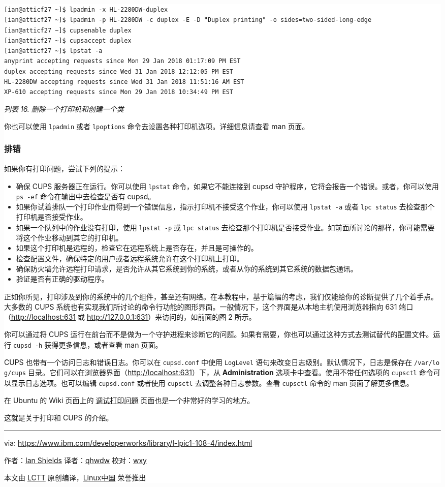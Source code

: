 ```
[ian@atticf27 ~]$ lpadmin -x HL-2280DW-duplex
[ian@atticf27 ~]$ lpadmin -p HL-2280DW -c duplex -E -D "Duplex printing" -o sides=two-sided-long-edge
[ian@atticf27 ~]$ cupsenable duplex
[ian@atticf27 ~]$ cupsaccept duplex
[ian@atticf27 ~]$ lpstat -a
anyprint accepting requests since Mon 29 Jan 2018 01:17:09 PM EST
duplex accepting requests since Wed 31 Jan 2018 12:12:05 PM EST
HL-2280DW accepting requests since Wed 31 Jan 2018 11:51:16 AM EST
XP-610 accepting requests since Mon 29 Jan 2018 10:34:49 PM EST
```

*列表 16. 删除一个打印机和创建一个类*

你也可以使用 `lpadmin` 或者 `lpoptions` 命令去设置各种打印机选项。详细信息请查看 man 页面。

### 排错

如果你有打印问题，尝试下列的提示：

  * 确保 CUPS 服务器正在运行。你可以使用 `lpstat` 命令，如果它不能连接到 cupsd 守护程序，它将会报告一个错误。或者，你可以使用 `ps -ef` 命令在输出中去检查是否有 cupsd。
  * 如果你试着排队一个打印作业而得到一个错误信息，指示打印机不接受这个作业，你可以使用 `lpstat -a` 或者 `lpc status` 去检查那个打印机是否接受作业。
  * 如果一个队列中的作业没有打印，使用 `lpstat -p` 或 `lpc status` 去检查那个打印机是否接受作业。如前面所讨论的那样，你可能需要将这个作业移动到其它的打印机。
  * 如果这个打印机是远程的，检查它在远程系统上是否存在，并且是可操作的。
  * 检查配置文件，确保特定的用户或者远程系统允许在这个打印机上打印。
  * 确保防火墙允许远程打印请求，是否允许从其它系统到你的系统，或者从你的系统到其它系统的数据包通讯。
  * 验证是否有正确的驱动程序。

正如你所见，打印涉及到你的系统中的几个组件，甚至还有网络。在本教程中，基于篇幅的考虑，我们仅能给你的诊断提供了几个着手点。大多数的 CUPS 系统也有实现我们所讨论的命令行功能的图形界面。一般情况下，这个界面是从本地主机使用浏览器指向 631 端口（<http://localhost:631> 或 <http://127.0.0.1:631>）来访问的，如前面的图 2 所示。

你可以通过将 CUPS 运行在前台而不是做为一个守护进程来诊断它的问题。如果有需要，你也可以通过这种方式去测试替代的配置文件。运行 `cupsd -h` 获得更多信息，或者查看 man 页面。

CUPS 也带有一个访问日志和错误日志。你可以在 `cupsd.conf` 中使用 `LogLevel` 语句来改变日志级别。默认情况下，日志是保存在 `/var/log/cups` 目录。它们可以在浏览器界面（<http://localhost:631>）下，从 **Administration** 选项卡中查看。使用不带任何选项的 `cupsctl` 命令可以显示日志选项。也可以编辑 `cupsd.conf` 或者使用 `cupsctl` 去调整各种日志参数。查看 `cupsctl` 命令的 man 页面了解更多信息。

在 Ubuntu 的 Wiki 页面上的 [调试打印问题][7] 页面也是一个非常好的学习的地方。

这就是关于打印和 CUPS 的介绍。

--------------------------------------------------------------------------------

via: https://www.ibm.com/developerworks/library/l-lpic1-108-4/index.html

作者：[Ian Shields][a]
译者：[qhwdw](https://github.com/qhwdw)
校对：[wxy](https://github.com/wxy)

本文由 [LCTT](https://github.com/LCTT/TranslateProject) 原创编译，[Linux中国](https://linux.cn/) 荣誉推出

[a]:https://www.ibm.com
[1]:http://www.lpi.org
[2]:https://www.ibm.com/developerworks/library/l-lpic1-map/
[3]:https://www.ibm.com/developerworks/library/l-lpic1-108-4/gimp-print.jpg
[4]:https://www.ibm.com/developerworks/library/l-lpic1-101-3/
[5]:https://www.ibm.com/developerworks/library/l-lpic1-108-4/fig-cups-web.jpg
[6]:https://www.ibm.com/developerworks/library/l-lpic1-108-4/fig-settings.jpg
[7]:https://wiki.ubuntu.com/DebuggingPrintingProblems
